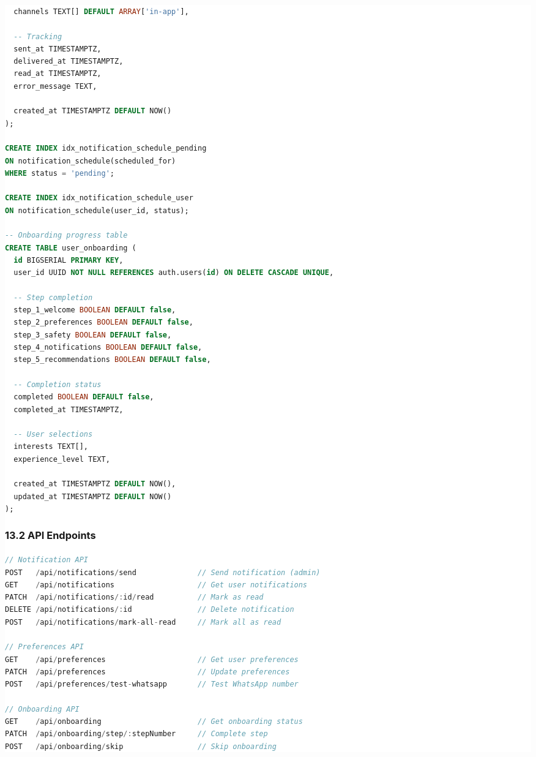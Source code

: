 ```sql
  channels TEXT[] DEFAULT ARRAY['in-app'],

  -- Tracking
  sent_at TIMESTAMPTZ,
  delivered_at TIMESTAMPTZ,
  read_at TIMESTAMPTZ,
  error_message TEXT,

  created_at TIMESTAMPTZ DEFAULT NOW()
);

CREATE INDEX idx_notification_schedule_pending
ON notification_schedule(scheduled_for)
WHERE status = 'pending';

CREATE INDEX idx_notification_schedule_user
ON notification_schedule(user_id, status);

-- Onboarding progress table
CREATE TABLE user_onboarding (
  id BIGSERIAL PRIMARY KEY,
  user_id UUID NOT NULL REFERENCES auth.users(id) ON DELETE CASCADE UNIQUE,

  -- Step completion
  step_1_welcome BOOLEAN DEFAULT false,
  step_2_preferences BOOLEAN DEFAULT false,
  step_3_safety BOOLEAN DEFAULT false,
  step_4_notifications BOOLEAN DEFAULT false,
  step_5_recommendations BOOLEAN DEFAULT false,

  -- Completion status
  completed BOOLEAN DEFAULT false,
  completed_at TIMESTAMPTZ,

  -- User selections
  interests TEXT[],
  experience_level TEXT,

  created_at TIMESTAMPTZ DEFAULT NOW(),
  updated_at TIMESTAMPTZ DEFAULT NOW()
);
```

### 13.2 API Endpoints

```typescript
// Notification API
POST   /api/notifications/send              // Send notification (admin)
GET    /api/notifications                   // Get user notifications
PATCH  /api/notifications/:id/read          // Mark as read
DELETE /api/notifications/:id               // Delete notification
POST   /api/notifications/mark-all-read     // Mark all as read

// Preferences API
GET    /api/preferences                     // Get user preferences
PATCH  /api/preferences                     // Update preferences
POST   /api/preferences/test-whatsapp       // Test WhatsApp number

// Onboarding API
GET    /api/onboarding                      // Get onboarding status
PATCH  /api/onboarding/step/:stepNumber     // Complete step
POST   /api/onboarding/skip                 // Skip onboarding

```